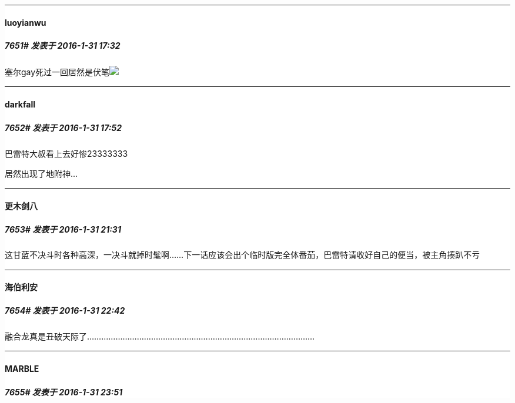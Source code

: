 
-----

####  luoyianwu  
##### 7651#       发表于 2016-1-31 17:32




塞尔gay死过一回居然是伏笔<img src="https://static.saraba1st.com/image/smiley/normal/122.gif" referrerpolicy="no-referrer">







-----

####  darkfall  
##### 7652#       发表于 2016-1-31 17:52




巴雷特大叔看上去好惨23333333

居然出现了地附神...







-----

####  更木剑八  
##### 7653#       发表于 2016-1-31 21:31




这甘蓝不决斗时各种高深，一决斗就掉时髦啊……下一话应该会出个临时版完全体番茄，巴雷特请收好自己的便当，被主角揍趴不亏







-----

####  海伯利安  
##### 7654#       发表于 2016-1-31 22:42




 融合龙真是丑破天际了……………………………………………………………………………………







-----

####  MARBLE  
##### 7655#       发表于 2016-1-31 23:51
